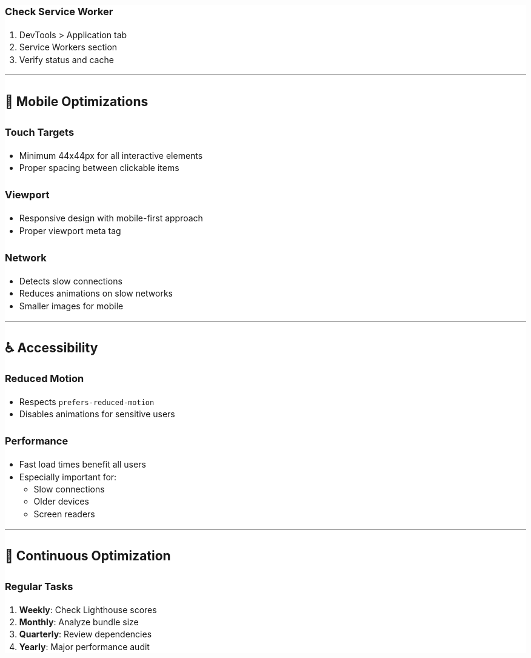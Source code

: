 ### Check Service Worker

1. DevTools > Application tab
2. Service Workers section
3. Verify status and cache

---

## 📱 Mobile Optimizations

### Touch Targets

- Minimum 44x44px for all interactive elements
- Proper spacing between clickable items

### Viewport

- Responsive design with mobile-first approach
- Proper viewport meta tag

### Network

- Detects slow connections
- Reduces animations on slow networks
- Smaller images for mobile

---

## ♿ Accessibility

### Reduced Motion

- Respects `prefers-reduced-motion`
- Disables animations for sensitive users

### Performance

- Fast load times benefit all users
- Especially important for:
  - Slow connections
  - Older devices
  - Screen readers

---

## 🔄 Continuous Optimization

### Regular Tasks

1. **Weekly**: Check Lighthouse scores
2. **Monthly**: Analyze bundle size
3. **Quarterly**: Review dependencies
4. **Yearly**: Major performance audit
